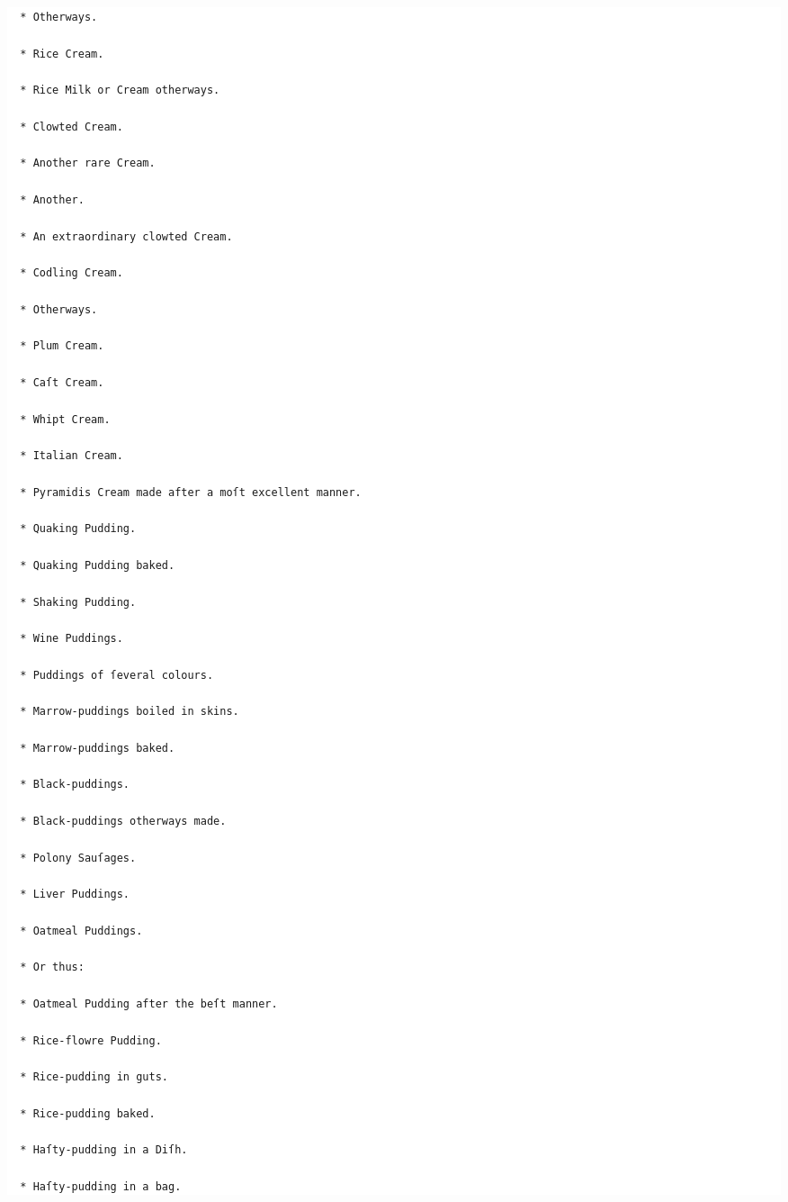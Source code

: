       * Otherways.

      * Rice Cream.

      * Rice Milk or Cream otherways.

      * Clowted Cream.

      * Another rare Cream.

      * Another.

      * An extraordinary clowted Cream.

      * Codling Cream.

      * Otherways.

      * Plum Cream.

      * Caſt Cream.

      * Whipt Cream.

      * Italian Cream.

      * Pyramidis Cream made after a moſt excellent manner.

      * Quaking Pudding.

      * Quaking Pudding baked.

      * Shaking Pudding.

      * Wine Puddings.

      * Puddings of ſeveral colours.

      * Marrow-puddings boiled in skins.

      * Marrow-puddings baked.

      * Black-puddings.

      * Black-puddings otherways made.

      * Polony Sauſages.

      * Liver Puddings.

      * Oatmeal Puddings.

      * Or thus:

      * Oatmeal Pudding after the beſt manner.

      * Rice-flowre Pudding.

      * Rice-pudding in guts.

      * Rice-pudding baked.

      * Haſty-pudding in a Diſh.

      * Haſty-pudding in a bag.
